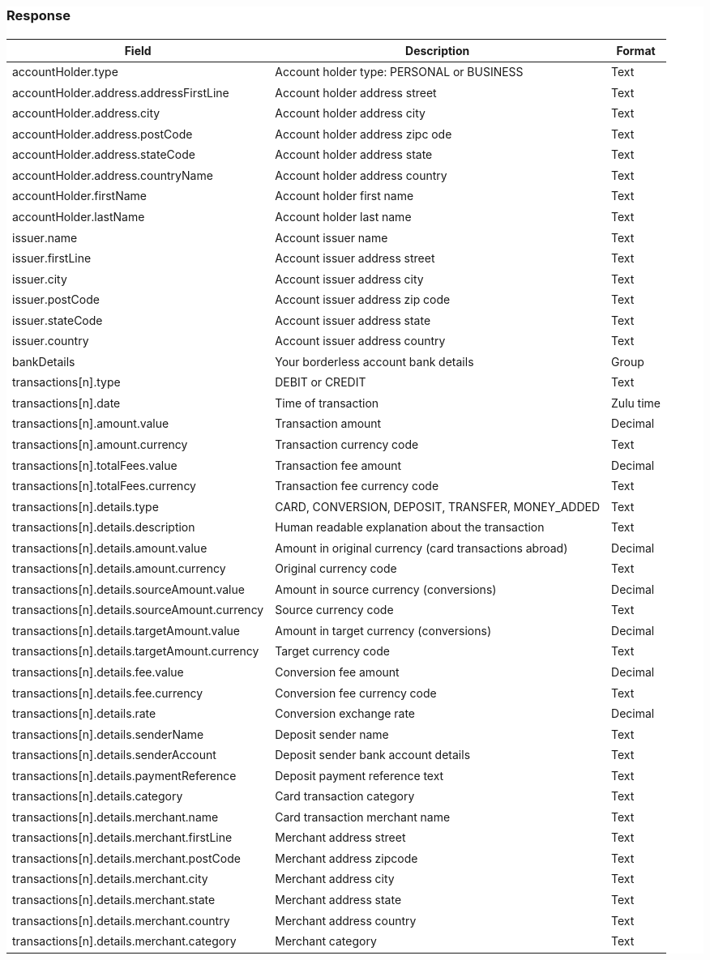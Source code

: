 ### Response

Field                             | Description                                   | Format
---------                         | -------                                       | -----------
accountHolder.type                      | Account holder type: PERSONAL or BUSINESS                        | Text
accountHolder.address.addressFirstLine  | Account holder address street          | Text
accountHolder.address.city              | Account holder address city          | Text
accountHolder.address.postCode          | Account holder address zipc ode | Text
accountHolder.address.stateCode         | Account holder address state | Text
accountHolder.address.countryName       | Account holder address country | Text
accountHolder.firstName                 | Account holder first name | Text
accountHolder.lastName                  | Account holder last name | Text
issuer.name                             | Account issuer name | Text
issuer.firstLine                        | Account issuer address street | Text
issuer.city                             | Account issuer address city | Text
issuer.postCode                         | Account issuer address zip code | Text
issuer.stateCode                        | Account issuer address state | Text
issuer.country                          | Account issuer address country | Text
bankDetails              | Your borderless account bank details       | Group
transactions[n].type                 | DEBIT or CREDIT              | Text
transactions[n].date                 | Time of transaction           | Zulu time
transactions[n].amount.value                 | Transaction amount           | Decimal
transactions[n].amount.currency                 | Transaction currency code             | Text
transactions[n].totalFees.value                 | Transaction fee amount           | Decimal
transactions[n].totalFees.currency                 | Transaction fee currency code             | Text
transactions[n].details.type                 | CARD, CONVERSION, DEPOSIT, TRANSFER, MONEY_ADDED              | Text
transactions[n].details.description                 | Human readable explanation about the transaction           | Text
transactions[n].details.amount.value                 | Amount in original currency (card transactions abroad)              | Decimal
transactions[n].details.amount.currency                 | Original currency code              | Text
transactions[n].details.sourceAmount.value                 | Amount in source currency (conversions)              | Decimal
transactions[n].details.sourceAmount.currency                 | Source currency code              | Text
transactions[n].details.targetAmount.value                 | Amount in target currency (conversions)              | Decimal
transactions[n].details.targetAmount.currency                 | Target currency code              | Text
transactions[n].details.fee.value                 | Conversion fee amount             | Decimal
transactions[n].details.fee.currency                 | Conversion fee currency code              | Text
transactions[n].details.rate                 | Conversion exchange rate            | Decimal
transactions[n].details.senderName                 | Deposit sender name                | Text
transactions[n].details.senderAccount              | Deposit sender bank account details                  | Text
transactions[n].details.paymentReference                 | Deposit payment reference text                  | Text
transactions[n].details.category             |  Card transaction category                 | Text
transactions[n].details.merchant.name             |  Card transaction merchant name                 | Text
transactions[n].details.merchant.firstLine             |  Merchant address street          | Text
transactions[n].details.merchant.postCode             |  Merchant address zipcode                 | Text
transactions[n].details.merchant.city             | Merchant address city                 | Text
transactions[n].details.merchant.state             | Merchant address state              | Text
transactions[n].details.merchant.country            | Merchant address country                 | Text
transactions[n].details.merchant.category             |  Merchant category                 | Text